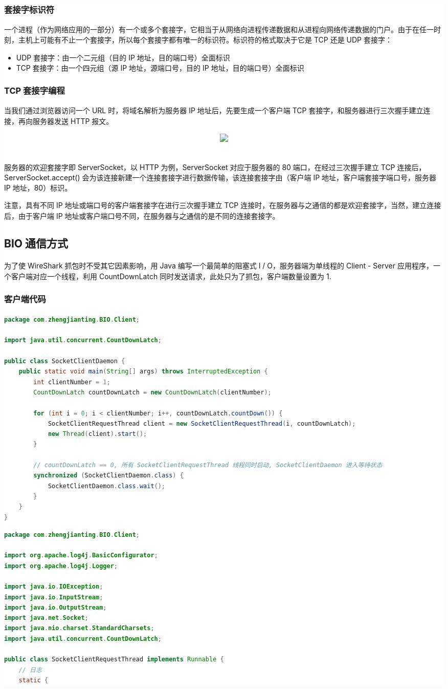### 套接字标识符

一个进程（作为网络应用的一部分）有一个或多个套接字，它相当于从网络向进程传递数据和从进程向网络传递数据的门户。由于在任一时刻，主机上可能有不止一个套接字，所以每个套接字都有唯一的标识符。标识符的格式取决于它是 TCP 还是 UDP 套接字：

- UDP 套接字：由一个二元组（目的 IP 地址，目的端口号）全面标识
- TCP 套接字：由一个四元组（源 IP 地址，源端口号，目的 IP 地址，目的端口号）全面标识

### TCP 套接字编程

当我们通过浏览器访问一个 URL 时，将域名解析为服务器 IP 地址后，先要生成一个客户端 TCP 套接字，和服务器进行三次握手建立连接，再向服务器发送 HTTP 报文。

<div align="center"> <img width="50%" src="https://api.zhengjianting.com/picture?name=tcpSocket"/> </div> <br>

服务器的欢迎套接字即 ServerSocket，以 HTTP 为例，ServerSocket 对应于服务器的 80 端口，在经过三次握手建立 TCP 连接后，ServerSocket.accept() 会为该连接新建一个连接套接字进行数据传输，该连接套接字由（客户端 IP 地址，客户端套接字端口号，服务器 IP 地址，80）标识。

注意，具有不同 IP 地址或端口号的客户端套接字在进行三次握手建立 TCP 连接时，在服务器与之通信的都是欢迎套接字，当然，建立连接后，由于客户端 IP 地址或客户端口号不同，在服务器与之通信的是不同的连接套接字。

## BIO 通信方式

为了使 WireShark 抓包时不受其它因素影响，用 Java 编写一个最简单的阻塞式 I / O，服务器端为单线程的 Client - Server 应用程序，一个客户端对应一个线程，利用 CountDownLatch 同时发送请求，此处只为了抓包，客户端数量设置为 1.

### 客户端代码

```java
package com.zhengjianting.BIO.Client;

import java.util.concurrent.CountDownLatch;

public class SocketClientDaemon {
    public static void main(String[] args) throws InterruptedException {
        int clientNumber = 1;
        CountDownLatch countDownLatch = new CountDownLatch(clientNumber);

        for (int i = 0; i < clientNumber; i++, countDownLatch.countDown()) {
            SocketClientRequestThread client = new SocketClientRequestThread(i, countDownLatch);
            new Thread(client).start();
        }

        // countDownLatch == 0, 所有 SocketClientRequestThread 线程同时启动, SocketClientDaemon 进入等待状态
        synchronized (SocketClientDaemon.class) {
            SocketClientDaemon.class.wait();
        }
    }
}
```

```java
package com.zhengjianting.BIO.Client;

import org.apache.log4j.BasicConfigurator;
import org.apache.log4j.Logger;

import java.io.IOException;
import java.io.InputStream;
import java.io.OutputStream;
import java.net.Socket;
import java.nio.charset.StandardCharsets;
import java.util.concurrent.CountDownLatch;

public class SocketClientRequestThread implements Runnable {
    // 日志
    static {
```